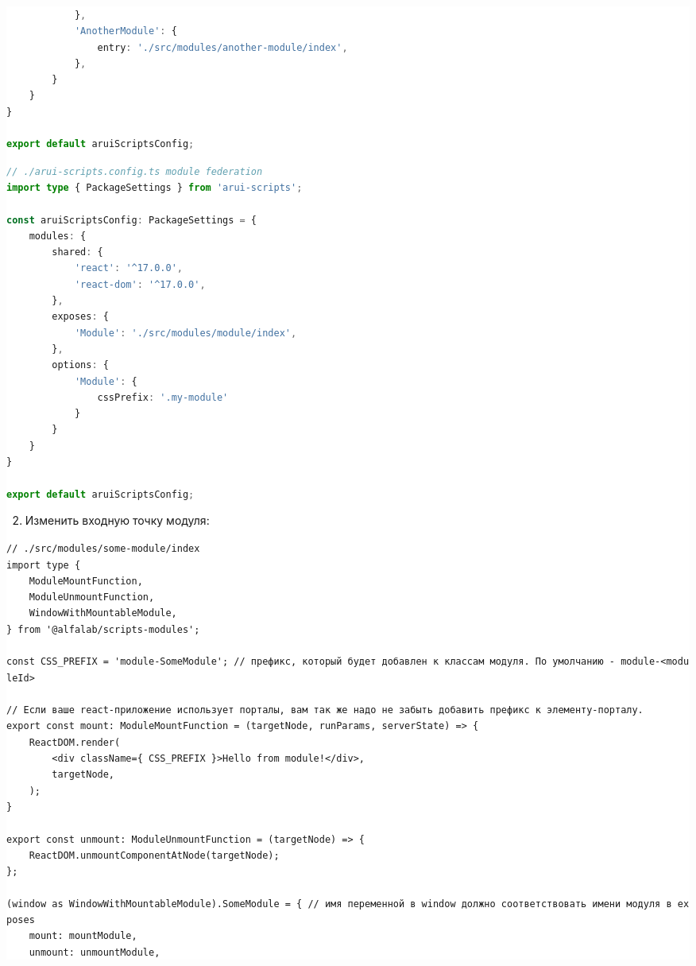 ```ts
            },
            'AnotherModule': {
                entry: './src/modules/another-module/index',
            },
        }
    }
}

export default aruiScriptsConfig;
```

```ts
// ./arui-scripts.config.ts module federation
import type { PackageSettings } from 'arui-scripts';

const aruiScriptsConfig: PackageSettings = {
    modules: {
        shared: {
            'react': '^17.0.0',
            'react-dom': '^17.0.0',
        },
        exposes: {
            'Module': './src/modules/module/index',
        },
        options: {
            'Module': {
                cssPrefix: '.my-module'
            }
        }
    }
}

export default aruiScriptsConfig;
```

2. Изменить входную точку модуля:

```tsx
// ./src/modules/some-module/index
import type {
    ModuleMountFunction,
    ModuleUnmountFunction,
    WindowWithMountableModule,
} from '@alfalab/scripts-modules';

const CSS_PREFIX = 'module-SomeModule'; // префикс, который будет добавлен к классам модуля. По умолчанию - module-<moduleId>

// Если ваше react-приложение использует порталы, вам так же надо не забыть добавить префикс к элементу-порталу.
export const mount: ModuleMountFunction = (targetNode, runParams, serverState) => {
    ReactDOM.render(
        <div className={ CSS_PREFIX }>Hello from module!</div>,
        targetNode,
    );
}

export const unmount: ModuleUnmountFunction = (targetNode) => {
    ReactDOM.unmountComponentAtNode(targetNode);
};

(window as WindowWithMountableModule).SomeModule = { // имя переменной в window должно соответствовать имени модуля в exposes
    mount: mountModule,
    unmount: unmountModule,
```